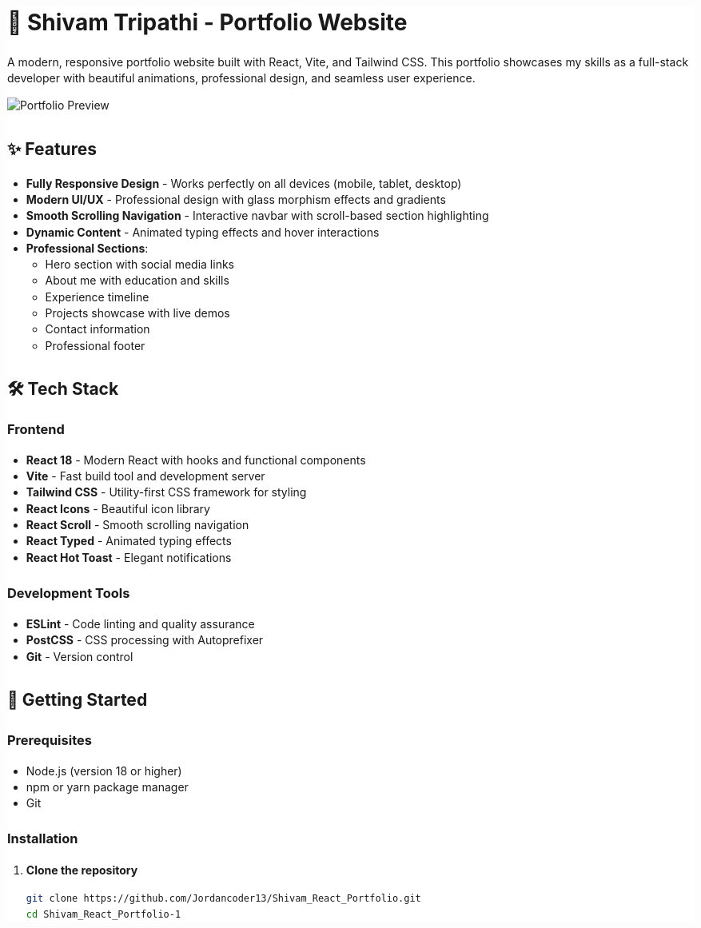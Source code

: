 # 🚀 Shivam Tripathi - Portfolio Website

A modern, responsive portfolio website built with React, Vite, and Tailwind CSS. This portfolio showcases my skills as a full-stack developer with beautiful animations, professional design, and seamless user experience.

![Portfolio Preview](./public/photo.avif)

## ✨ Features

- **Fully Responsive Design** - Works perfectly on all devices (mobile, tablet, desktop)
- **Modern UI/UX** - Professional design with glass morphism effects and gradients
- **Smooth Scrolling Navigation** - Interactive navbar with scroll-based section highlighting
- **Dynamic Content** - Animated typing effects and hover interactions
- **Professional Sections**:
  - Hero section with social media links
  - About me with education and skills
  - Experience timeline
  - Projects showcase with live demos
  - Contact information
  - Professional footer

## 🛠️ Tech Stack

### Frontend
- **React 18** - Modern React with hooks and functional components
- **Vite** - Fast build tool and development server
- **Tailwind CSS** - Utility-first CSS framework for styling
- **React Icons** - Beautiful icon library
- **React Scroll** - Smooth scrolling navigation
- **React Typed** - Animated typing effects
- **React Hot Toast** - Elegant notifications

### Development Tools
- **ESLint** - Code linting and quality assurance
- **PostCSS** - CSS processing with Autoprefixer
- **Git** - Version control

## 🚀 Getting Started

### Prerequisites
- Node.js (version 18 or higher)
- npm or yarn package manager
- Git

### Installation

1. **Clone the repository**
   ```bash
   git clone https://github.com/Jordancoder13/Shivam_React_Portfolio.git
   cd Shivam_React_Portfolio-1
   ```
